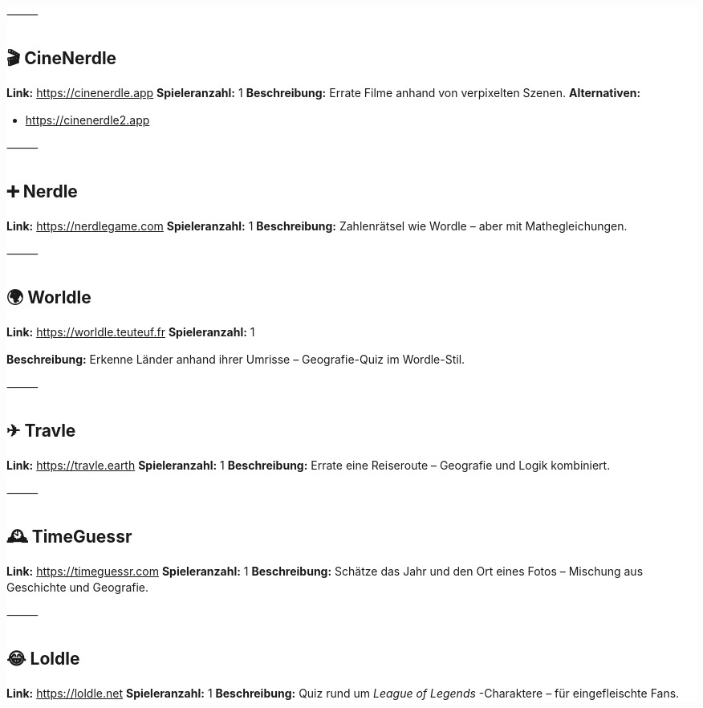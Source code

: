 ⸻

## 🎬 CineNerdle

**Link:** https://cinenerdle.app
**Spieleranzahl:** 1
**Beschreibung:** Errate Filme anhand von verpixelten Szenen.
**Alternativen:**

- https://cinenerdle2.app

⸻

## ➕ Nerdle

**Link:** https://nerdlegame.com
**Spieleranzahl:** 1
**Beschreibung:** Zahlenrätsel wie Wordle – aber mit Mathegleichungen.

⸻

## 🌍 Worldle

**Link:** https://worldle.teuteuf.fr
**Spieleranzahl:** 1


**Beschreibung:** Erkenne Länder anhand ihrer Umrisse – Geografie-Quiz im Wordle-Stil.

⸻

## ✈ Travle

**Link:** https://travle.earth
**Spieleranzahl:** 1
**Beschreibung:** Errate eine Reiseroute – Geografie und Logik kombiniert.

⸻

## 🕰 TimeGuessr

**Link:** https://timeguessr.com
**Spieleranzahl:** 1
**Beschreibung:** Schätze das Jahr und den Ort eines Fotos – Mischung aus Geschichte
und Geografie.

⸻

## 😂 Loldle

**Link:** https://loldle.net
**Spieleranzahl:** 1
**Beschreibung:** Quiz rund um _League of Legends_ -Charaktere – für eingefleischte Fans.
